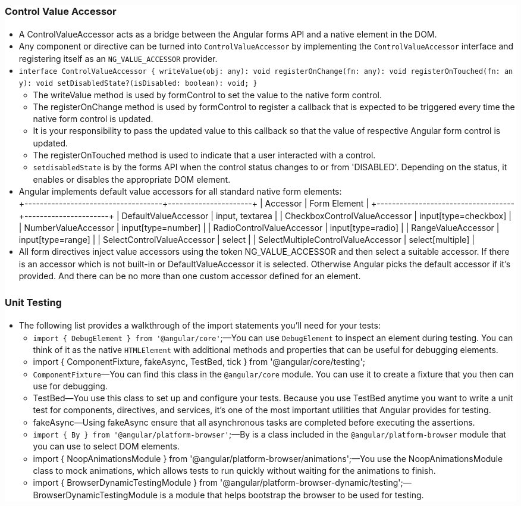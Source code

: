 ### Control Value Accessor
- A ControlValueAccessor acts as a bridge between the Angular forms API and a native element in the DOM.
- Any component or directive can be turned into `ControlValueAccessor` by implementing the `ControlValueAccessor` interface and registering itself as an `NG_VALUE_ACCESSOR` provider.
- ``interface ControlValueAccessor {
      writeValue(obj: any): void
      registerOnChange(fn: any): void
      registerOnTouched(fn: any): void
      setDisabledState?(isDisabled: boolean): void;
    }``
    - The writeValue method is used by formControl to set the value to the native form control.
    - The registerOnChange method is used by formControl to register a callback that is expected to be triggered every time the native form control is updated.
    - It is your responsibility to pass the updated value to this callback so that the value of respective Angular form control is updated.
    - The registerOnTouched method is used to indicate that a user interacted with a control.
    - `setdisabledState` is by the forms API when the control status changes to or from 'DISABLED'. Depending on the status, it enables or disables the appropriate DOM element.
- Angular implements default value accessors for all standard native form elements:    
  +------------------------------------+----------------------+
  |              Accessor              |     Form Element     |
  +------------------------------------+----------------------+
  | DefaultValueAccessor               | input, textarea      |
  | CheckboxControlValueAccessor       | input[type=checkbox] |
  | NumberValueAccessor                | input[type=number]   |
  | RadioControlValueAccessor          | input[type=radio]    |
  | RangeValueAccessor                 | input[type=range]    |
  | SelectControlValueAccessor         | select               |
  | SelectMultipleControlValueAccessor | select[multiple]     |
- All form directives inject value accessors using the token NG_VALUE_ACCESSOR and then select a suitable accessor. 
  If there is an accessor which is not built-in or DefaultValueAccessor it is selected. 
  Otherwise Angular picks the default accessor if it’s provided. And there can be no more than one custom accessor defined for an element.

### Unit Testing
- The following list provides a walkthrough of the import statements you’ll need for your tests:
  - `import { DebugElement } from '@angular/core'`;—You can use `DebugElement` to inspect an element during testing. 
  You can think of it as the native `HTMLElement` with additional methods and properties that can be useful for debugging elements.
  - import { ComponentFixture, fakeAsync, TestBed, tick } from '@angular/core/testing';
  - `ComponentFixture`—You can find this class in the `@angular/core` module. You can use it to create a fixture that you then can use for debugging.
  - TestBed—You use this class to set up and configure your tests. 
    Because you use TestBed anytime you want to write a unit test for components, directives, and services, it’s one of the most important utilities that Angular provides for testing.
  - fakeAsync—Using fakeAsync ensure that all asynchronous tasks are completed before executing the assertions.  
  - `import { By } from '@angular/platform-browser'`;—By is a class included in the `@angular/platform-browser` module that you can use to select DOM elements.
  - import { NoopAnimationsModule } from '@angular/platform-browser/animations';—You use the NoopAnimationsModule class to mock animations, which allows tests to run quickly without waiting for the animations to finish.
  - import { BrowserDynamicTestingModule } from '@angular/platform-browser-dynamic/testing';—BrowserDynamicTestingModule is a module that helps bootstrap the browser to be used for testing.